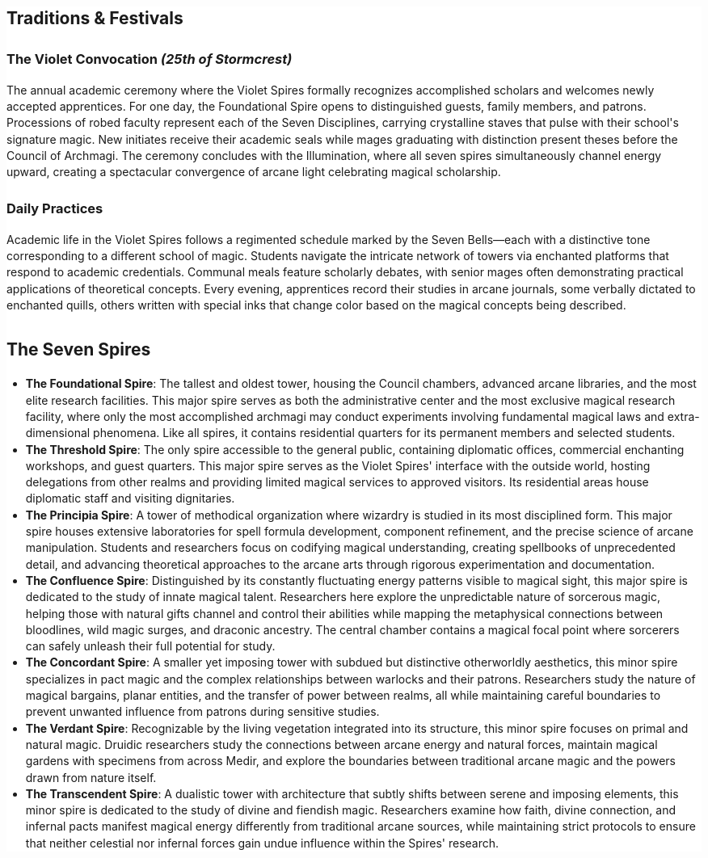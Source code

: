 ## **Traditions & Festivals**

### **The Violet Convocation** _**(25th of Stormcrest)**_

The annual academic ceremony where the Violet Spires formally recognizes accomplished scholars and welcomes newly accepted apprentices. For one day, the Foundational Spire opens to distinguished guests, family members, and patrons. Processions of robed faculty represent each of the Seven Disciplines, carrying crystalline staves that pulse with their school's signature magic. New initiates receive their academic seals while mages graduating with distinction present theses before the Council of Archmagi. The ceremony concludes with the Illumination, where all seven spires simultaneously channel energy upward, creating a spectacular convergence of arcane light celebrating magical scholarship.

### **Daily Practices**

Academic life in the Violet Spires follows a regimented schedule marked by the Seven Bells—each with a distinctive tone corresponding to a different school of magic. Students navigate the intricate network of towers via enchanted platforms that respond to academic credentials. Communal meals feature scholarly debates, with senior mages often demonstrating practical applications of theoretical concepts. Every evening, apprentices record their studies in arcane journals, some verbally dictated to enchanted quills, others written with special inks that change color based on the magical concepts being described.

## **The Seven Spires**

- **The Foundational Spire**: The tallest and oldest tower, housing the Council chambers, advanced arcane libraries, and the most elite research facilities. This major spire serves as both the administrative center and the most exclusive magical research facility, where only the most accomplished archmagi may conduct experiments involving fundamental magical laws and extra-dimensional phenomena. Like all spires, it contains residential quarters for its permanent members and selected students.
- **The Threshold Spire**: The only spire accessible to the general public, containing diplomatic offices, commercial enchanting workshops, and guest quarters. This major spire serves as the Violet Spires' interface with the outside world, hosting delegations from other realms and providing limited magical services to approved visitors. Its residential areas house diplomatic staff and visiting dignitaries.
- **The Principia Spire**: A tower of methodical organization where wizardry is studied in its most disciplined form. This major spire houses extensive laboratories for spell formula development, component refinement, and the precise science of arcane manipulation. Students and researchers focus on codifying magical understanding, creating spellbooks of unprecedented detail, and advancing theoretical approaches to the arcane arts through rigorous experimentation and documentation.
- **The Confluence Spire**: Distinguished by its constantly fluctuating energy patterns visible to magical sight, this major spire is dedicated to the study of innate magical talent. Researchers here explore the unpredictable nature of sorcerous magic, helping those with natural gifts channel and control their abilities while mapping the metaphysical connections between bloodlines, wild magic surges, and draconic ancestry. The central chamber contains a magical focal point where sorcerers can safely unleash their full potential for study.
- **The Concordant Spire**: A smaller yet imposing tower with subdued but distinctive otherworldly aesthetics, this minor spire specializes in pact magic and the complex relationships between warlocks and their patrons. Researchers study the nature of magical bargains, planar entities, and the transfer of power between realms, all while maintaining careful boundaries to prevent unwanted influence from patrons during sensitive studies.
- **The Verdant Spire**: Recognizable by the living vegetation integrated into its structure, this minor spire focuses on primal and natural magic. Druidic researchers study the connections between arcane energy and natural forces, maintain magical gardens with specimens from across Medir, and explore the boundaries between traditional arcane magic and the powers drawn from nature itself.
- **The Transcendent Spire**: A dualistic tower with architecture that subtly shifts between serene and imposing elements, this minor spire is dedicated to the study of divine and fiendish magic. Researchers examine how faith, divine connection, and infernal pacts manifest magical energy differently from traditional arcane sources, while maintaining strict protocols to ensure that neither celestial nor infernal forces gain undue influence within the Spires' research.
